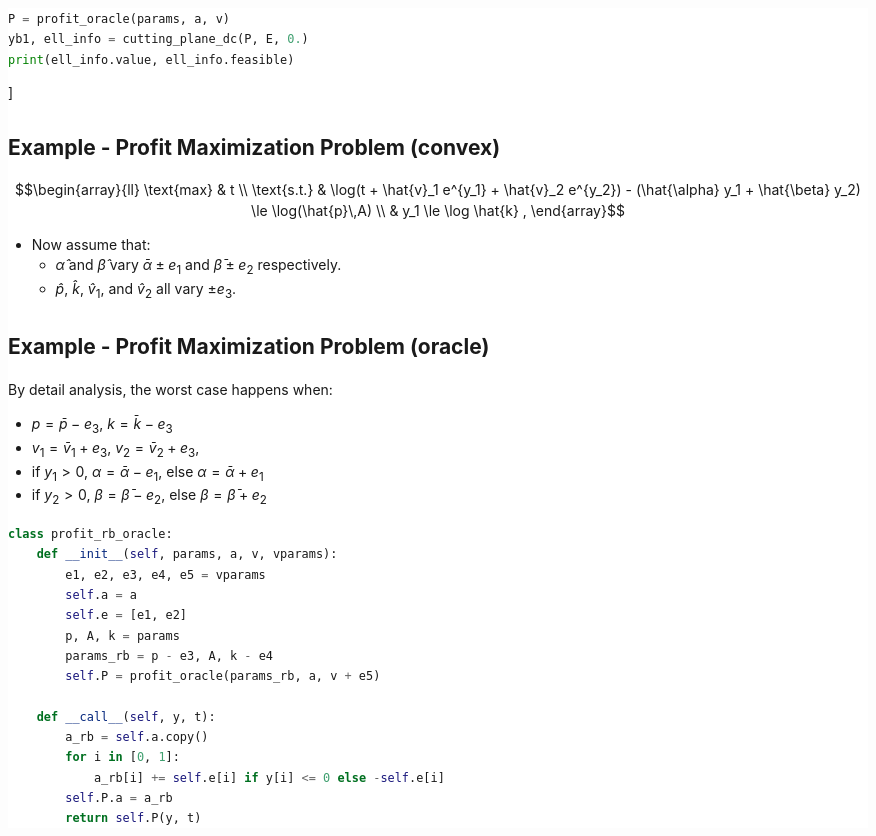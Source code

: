 ```python
P = profit_oracle(params, a, v)
yb1, ell_info = cutting_plane_dc(P, E, 0.)
print(ell_info.value, ell_info.feasible)
```

]



Example - Profit Maximization Problem (convex)
---------------------------------------------

$$\begin{array}{ll}
\text{max}  & t \\
\text{s.t.} & \log(t + \hat{v}_1 e^{y_1} + \hat{v}_2 e^{y_2}) - (\hat{\alpha} y_1 + \hat{\beta} y_2) \le \log(\hat{p}\,A)  \\
                  & y_1 \le \log \hat{k} ,
\end{array}$$

-   Now assume that:
    -   $\hat{\alpha}$ and $\hat{\beta}$ vary $\bar{\alpha} \pm e_1$ and
        $\bar{\beta} \pm e_2$ respectively.
    -   $\hat{p}$, $\hat{k}$, $\hat{v}_1$, and $\hat{v}_2$ all vary
        $\pm e_3$.



Example - Profit Maximization Problem (oracle)
---------------------------------------------

By detail analysis, the worst case happens when:

-   $p = \bar{p} - e_3$, $k = \bar{k} - e_3$
-   $v_1 = \bar{v}_1 + e_3$, $v_2 = \bar{v}_2 + e_3$,
-   if $y_1 > 0$, $\alpha = \bar{\alpha} - e_1$, else
    $\alpha = \bar{\alpha} + e_1$
-   if $y_2 > 0$, $\beta = \bar{\beta} - e_2$, else
    $\beta = \bar{\beta} + e_2$



```python
class profit_rb_oracle:
    def __init__(self, params, a, v, vparams):
        e1, e2, e3, e4, e5 = vparams
        self.a = a
        self.e = [e1, e2]
        p, A, k = params
        params_rb = p - e3, A, k - e4
        self.P = profit_oracle(params_rb, a, v + e5)

    def __call__(self, y, t):
        a_rb = self.a.copy()
        for i in [0, 1]:
            a_rb[i] += self.e[i] if y[i] <= 0 else -self.e[i]
        self.P.a = a_rb
        return self.P(y, t)
```
